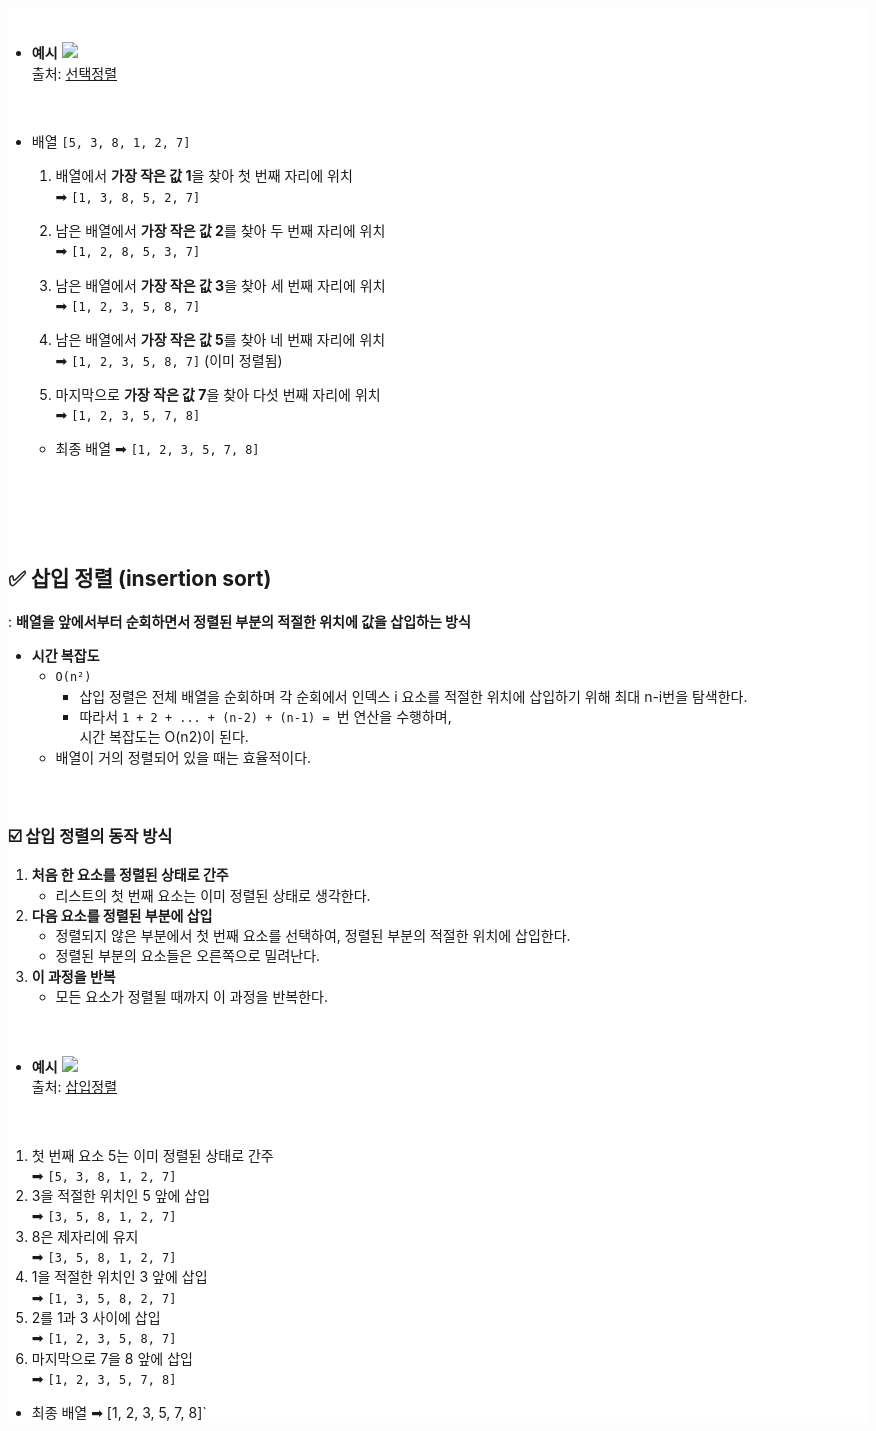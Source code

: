 <br/>

- **예시**
![](https://velog.velcdn.com/images/049494/post/422817d1-a52b-4f26-98c4-75bfcd5ed6f9/image.png) <br/>
출처: [선택정렬](https://velog.io/@049494/%EC%84%A0%ED%83%9D-%EC%A0%95%EB%A0%AC)

<br/>

- 배열 `[5, 3, 8, 1, 2, 7]`
  1. 배열에서 **가장 작은 값 1**을 찾아 첫 번째 자리에 위치 <br/>
  ➡︎ `[1, 3, 8, 5, 2, 7]`
  
  2. 남은 배열에서 **가장 작은 값 2**를 찾아 두 번째 자리에 위치 <br/>
  ➡︎ `[1, 2, 8, 5, 3, 7]`
  3. 남은 배열에서 **가장 작은 값 3**을 찾아 세 번째 자리에 위치 <br/>
  ➡︎ `[1, 2, 3, 5, 8, 7]`
  4. 남은 배열에서 **가장 작은 값 5**를 찾아 네 번째 자리에 위치 <br/>
  ➡︎ `[1, 2, 3, 5, 8, 7]` (이미 정렬됨)
  5. 마지막으로 **가장 작은 값 7**을 찾아 다섯 번째 자리에 위치 <br/>
  ➡︎ `[1, 2, 3, 5, 7, 8]`
  - 최종 배열 ➡︎ `[1, 2, 3, 5, 7, 8]`

<br/><br/>
<br/>

## ✅ 삽입 정렬 (insertion sort)
: **배열을 앞에서부터 순회하면서 정렬된 부분의 적절한 위치에 값을 삽입하는 방식**
- **시간 복잡도**
   - `O(n²)`
      - 삽입 정렬은 전체 배열을 순회하며 각 순회에서 인덱스 i 요소를 적절한 위치에 삽입하기 위해 최대 n-i번을 탐색한다. 
      - 따라서 `1 + 2 + ... + (n-2) + (n-1) = `번 연산을 수행하며, <br/> 시간 복잡도는 O(n2)이 된다.
    - 배열이 거의 정렬되어 있을 때는 효율적이다.

<br/>

### ☑️ 삽입 정렬의 동작 방식
1. **처음 한 요소를 정렬된 상태로 간주**
   - 리스트의 첫 번째 요소는 이미 정렬된 상태로 생각한다.
2. **다음 요소를 정렬된 부분에 삽입**
   - 정렬되지 않은 부분에서 첫 번째 요소를 선택하여, 정렬된 부분의 적절한 위치에 삽입한다.
   - 정렬된 부분의 요소들은 오른쪽으로 밀려난다.
3. **이 과정을 반복**
   - 모든 요소가 정렬될 때까지 이 과정을 반복한다.

<br/>

- **예시**
![](https://t1.daumcdn.net/cfile/tistory/2569FD3854508BE811) <br/>
출처: [삽입정렬](https://wonjayk.tistory.com/218)

<br/>

1. 첫 번째 요소 5는 이미 정렬된 상태로 간주 <br/>
  ➡︎ `[5, 3, 8, 1, 2, 7]`
2. 3을 적절한 위치인 5 앞에 삽입 <br/>
  ➡︎ `[3, 5, 8, 1, 2, 7]`
3. 8은 제자리에 유지 <br/>
  ➡︎ `[3, 5, 8, 1, 2, 7]`
4. 1을 적절한 위치인 3 앞에 삽입 <br/>
  ➡︎ `[1, 3, 5, 8, 2, 7]`
5. 2를 1과 3 사이에 삽입 <br/>
  ➡︎ `[1, 2, 3, 5, 8, 7]`
6. 마지막으로 7을 8 앞에 삽입 <br/>
  ➡︎ `[1, 2, 3, 5, 7, 8]`
- 최종 배열 ➡︎ [1, 2, 3, 5, 7, 8]`
